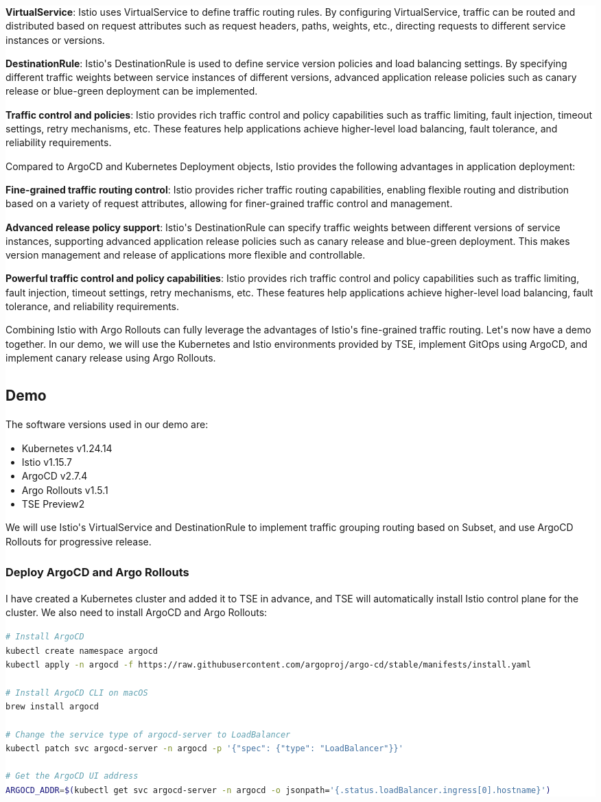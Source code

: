**VirtualService**: Istio uses VirtualService to define traffic routing rules. By configuring VirtualService, traffic can be routed and distributed based on request attributes such as request headers, paths, weights, etc., directing requests to different service instances or versions.

**DestinationRule**: Istio's DestinationRule is used to define service version policies and load balancing settings. By specifying different traffic weights between service instances of different versions, advanced application release policies such as canary release or blue-green deployment can be implemented.

**Traffic control and policies**: Istio provides rich traffic control and policy capabilities such as traffic limiting, fault injection, timeout settings, retry mechanisms, etc. These features help applications achieve higher-level load balancing, fault tolerance, and reliability requirements.

Compared to ArgoCD and Kubernetes Deployment objects, Istio provides the following advantages in application deployment:

**Fine-grained traffic routing control**: Istio provides richer traffic routing capabilities, enabling flexible routing and distribution based on a variety of request attributes, allowing for finer-grained traffic control and management.

**Advanced release policy support**: Istio's DestinationRule can specify traffic weights between different versions of service instances, supporting advanced application release policies such as canary release and blue-green deployment. This makes version management and release of applications more flexible and controllable.

**Powerful traffic control and policy capabilities**: Istio provides rich traffic control and policy capabilities such as traffic limiting, fault injection, timeout settings, retry mechanisms, etc. These features help applications achieve higher-level load balancing, fault tolerance, and reliability requirements.

Combining Istio with Argo Rollouts can fully leverage the advantages of Istio's fine-grained traffic routing. Let's now have a demo together. In our demo, we will use the Kubernetes and Istio environments provided by TSE, implement GitOps using ArgoCD, and implement canary release using Argo Rollouts.

## Demo

The software versions used in our demo are:

- Kubernetes v1.24.14
- Istio v1.15.7
- ArgoCD v2.7.4
- Argo Rollouts v1.5.1
- TSE Preview2

We will use Istio's VirtualService and DestinationRule to implement traffic grouping routing based on Subset, and use ArgoCD Rollouts for progressive release.

### Deploy ArgoCD and Argo Rollouts

I have created a Kubernetes cluster and added it to TSE in advance, and TSE will automatically install Istio control plane for the cluster. We also need to install ArgoCD and Argo Rollouts:

```bash
# Install ArgoCD
kubectl create namespace argocd
kubectl apply -n argocd -f https://raw.githubusercontent.com/argoproj/argo-cd/stable/manifests/install.yaml

# Install ArgoCD CLI on macOS
brew install argocd

# Change the service type of argocd-server to LoadBalancer
kubectl patch svc argocd-server -n argocd -p '{"spec": {"type": "LoadBalancer"}}'

# Get the ArgoCD UI address
ARGOCD_ADDR=$(kubectl get svc argocd-server -n argocd -o jsonpath='{.status.loadBalancer.ingress[0].hostname}')
```